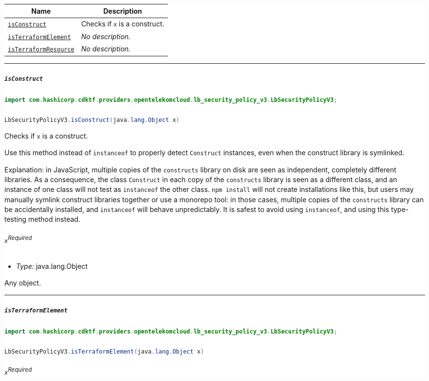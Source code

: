 | **Name** | **Description** |
| --- | --- |
| <code><a href="#@cdktf/provider-opentelekomcloud.lbSecurityPolicyV3.LbSecurityPolicyV3.isConstruct">isConstruct</a></code> | Checks if `x` is a construct. |
| <code><a href="#@cdktf/provider-opentelekomcloud.lbSecurityPolicyV3.LbSecurityPolicyV3.isTerraformElement">isTerraformElement</a></code> | *No description.* |
| <code><a href="#@cdktf/provider-opentelekomcloud.lbSecurityPolicyV3.LbSecurityPolicyV3.isTerraformResource">isTerraformResource</a></code> | *No description.* |

---

##### `isConstruct` <a name="isConstruct" id="@cdktf/provider-opentelekomcloud.lbSecurityPolicyV3.LbSecurityPolicyV3.isConstruct"></a>

```java
import com.hashicorp.cdktf.providers.opentelekomcloud.lb_security_policy_v3.LbSecurityPolicyV3;

LbSecurityPolicyV3.isConstruct(java.lang.Object x)
```

Checks if `x` is a construct.

Use this method instead of `instanceof` to properly detect `Construct`
instances, even when the construct library is symlinked.

Explanation: in JavaScript, multiple copies of the `constructs` library on
disk are seen as independent, completely different libraries. As a
consequence, the class `Construct` in each copy of the `constructs` library
is seen as a different class, and an instance of one class will not test as
`instanceof` the other class. `npm install` will not create installations
like this, but users may manually symlink construct libraries together or
use a monorepo tool: in those cases, multiple copies of the `constructs`
library can be accidentally installed, and `instanceof` will behave
unpredictably. It is safest to avoid using `instanceof`, and using
this type-testing method instead.

###### `x`<sup>Required</sup> <a name="x" id="@cdktf/provider-opentelekomcloud.lbSecurityPolicyV3.LbSecurityPolicyV3.isConstruct.parameter.x"></a>

- *Type:* java.lang.Object

Any object.

---

##### `isTerraformElement` <a name="isTerraformElement" id="@cdktf/provider-opentelekomcloud.lbSecurityPolicyV3.LbSecurityPolicyV3.isTerraformElement"></a>

```java
import com.hashicorp.cdktf.providers.opentelekomcloud.lb_security_policy_v3.LbSecurityPolicyV3;

LbSecurityPolicyV3.isTerraformElement(java.lang.Object x)
```

###### `x`<sup>Required</sup> <a name="x" id="@cdktf/provider-opentelekomcloud.lbSecurityPolicyV3.LbSecurityPolicyV3.isTerraformElement.parameter.x"></a>

